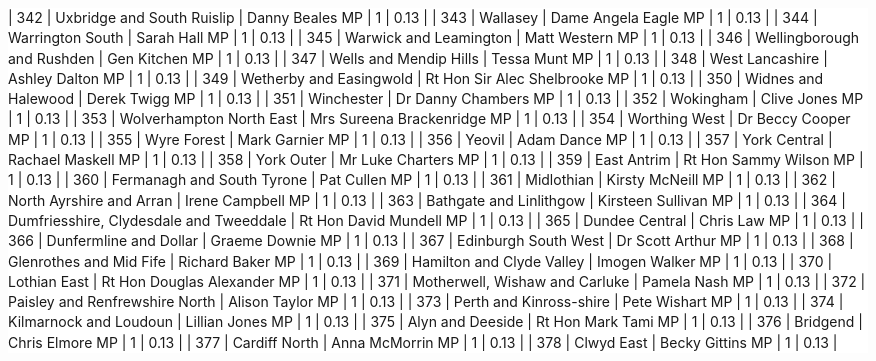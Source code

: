 | 342 | Uxbridge and South Ruislip | Danny Beales MP | 1 | 0.13 |
| 343 | Wallasey | Dame Angela Eagle MP | 1 | 0.13 |
| 344 | Warrington South | Sarah Hall MP | 1 | 0.13 |
| 345 | Warwick and Leamington | Matt Western MP | 1 | 0.13 |
| 346 | Wellingborough and Rushden | Gen Kitchen MP | 1 | 0.13 |
| 347 | Wells and Mendip Hills | Tessa Munt MP | 1 | 0.13 |
| 348 | West Lancashire | Ashley Dalton MP | 1 | 0.13 |
| 349 | Wetherby and Easingwold | Rt Hon Sir Alec Shelbrooke MP | 1 | 0.13 |
| 350 | Widnes and Halewood | Derek Twigg MP | 1 | 0.13 |
| 351 | Winchester | Dr Danny Chambers MP | 1 | 0.13 |
| 352 | Wokingham | Clive Jones MP | 1 | 0.13 |
| 353 | Wolverhampton North East | Mrs Sureena Brackenridge MP | 1 | 0.13 |
| 354 | Worthing West | Dr Beccy Cooper MP | 1 | 0.13 |
| 355 | Wyre Forest | Mark Garnier MP | 1 | 0.13 |
| 356 | Yeovil | Adam Dance MP | 1 | 0.13 |
| 357 | York Central | Rachael Maskell MP | 1 | 0.13 |
| 358 | York Outer | Mr Luke Charters MP | 1 | 0.13 |
| 359 | East Antrim | Rt Hon Sammy Wilson MP | 1 | 0.13 |
| 360 | Fermanagh and South Tyrone | Pat Cullen MP | 1 | 0.13 |
| 361 | Midlothian | Kirsty McNeill MP | 1 | 0.13 |
| 362 | North Ayrshire and Arran | Irene Campbell MP | 1 | 0.13 |
| 363 | Bathgate and Linlithgow | Kirsteen Sullivan MP | 1 | 0.13 |
| 364 | Dumfriesshire, Clydesdale and Tweeddale | Rt Hon David Mundell MP | 1 | 0.13 |
| 365 | Dundee Central | Chris Law MP | 1 | 0.13 |
| 366 | Dunfermline and Dollar | Graeme Downie MP | 1 | 0.13 |
| 367 | Edinburgh South West | Dr Scott Arthur MP | 1 | 0.13 |
| 368 | Glenrothes and Mid Fife | Richard Baker MP | 1 | 0.13 |
| 369 | Hamilton and Clyde Valley | Imogen Walker MP | 1 | 0.13 |
| 370 | Lothian East | Rt Hon Douglas Alexander MP | 1 | 0.13 |
| 371 | Motherwell, Wishaw and Carluke | Pamela Nash MP | 1 | 0.13 |
| 372 | Paisley and Renfrewshire North | Alison Taylor MP | 1 | 0.13 |
| 373 | Perth and Kinross-shire | Pete Wishart MP | 1 | 0.13 |
| 374 | Kilmarnock and Loudoun | Lillian Jones MP | 1 | 0.13 |
| 375 | Alyn and Deeside | Rt Hon Mark Tami MP | 1 | 0.13 |
| 376 | Bridgend | Chris Elmore MP | 1 | 0.13 |
| 377 | Cardiff North | Anna McMorrin MP | 1 | 0.13 |
| 378 | Clwyd East | Becky Gittins MP | 1 | 0.13 |